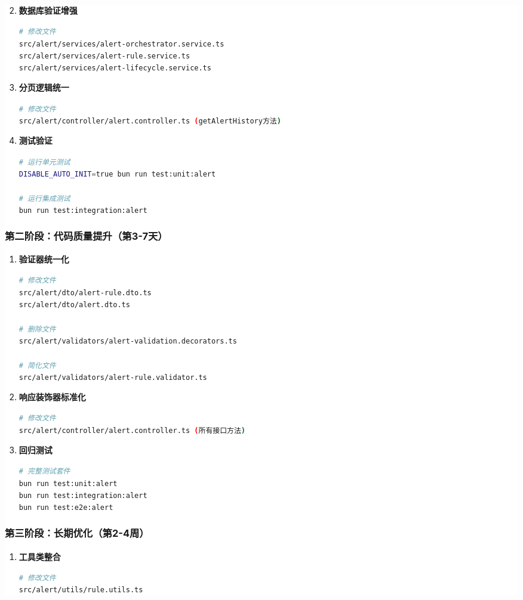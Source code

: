 2. **数据库验证增强**
   ```bash
   # 修改文件
   src/alert/services/alert-orchestrator.service.ts
   src/alert/services/alert-rule.service.ts
   src/alert/services/alert-lifecycle.service.ts
   ```

3. **分页逻辑统一**
   ```bash
   # 修改文件  
   src/alert/controller/alert.controller.ts (getAlertHistory方法)
   ```

4. **测试验证**
   ```bash
   # 运行单元测试
   DISABLE_AUTO_INIT=true bun run test:unit:alert
   
   # 运行集成测试
   bun run test:integration:alert
   ```

### 第二阶段：代码质量提升（第3-7天）
1. **验证器统一化**
   ```bash
   # 修改文件
   src/alert/dto/alert-rule.dto.ts
   src/alert/dto/alert.dto.ts
   
   # 删除文件
   src/alert/validators/alert-validation.decorators.ts
   
   # 简化文件
   src/alert/validators/alert-rule.validator.ts
   ```

2. **响应装饰器标准化**
   ```bash
   # 修改文件
   src/alert/controller/alert.controller.ts (所有接口方法)
   ```

3. **回归测试**
   ```bash
   # 完整测试套件
   bun run test:unit:alert
   bun run test:integration:alert
   bun run test:e2e:alert
   ```

### 第三阶段：长期优化（第2-4周）
1. **工具类整合**
   ```bash
   # 修改文件
   src/alert/utils/rule.utils.ts
   ```
